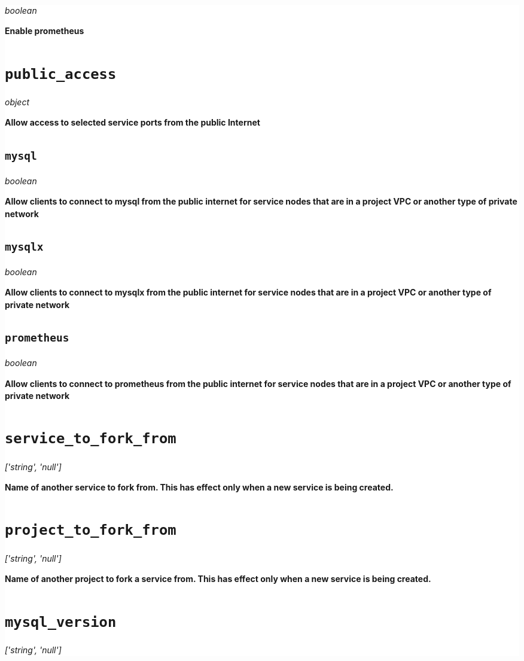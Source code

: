 *boolean*

**Enable prometheus**

# `public_access`

*object*

**Allow access to selected service ports from the public Internet**

## `mysql`

*boolean*

**Allow clients to connect to mysql from the public internet for service
nodes that are in a project VPC or another type of private network**

## `mysqlx`

*boolean*

**Allow clients to connect to mysqlx from the public internet for
service nodes that are in a project VPC or another type of private
network**

## `prometheus`

*boolean*

**Allow clients to connect to prometheus from the public internet for
service nodes that are in a project VPC or another type of private
network**

# `service_to_fork_from`

*\[\'string\', \'null\'\]*

**Name of another service to fork from. This has effect only when a new
service is being created.**

# `project_to_fork_from`

*\[\'string\', \'null\'\]*

**Name of another project to fork a service from. This has effect only
when a new service is being created.**

# `mysql_version`

*\[\'string\', \'null\'\]*
